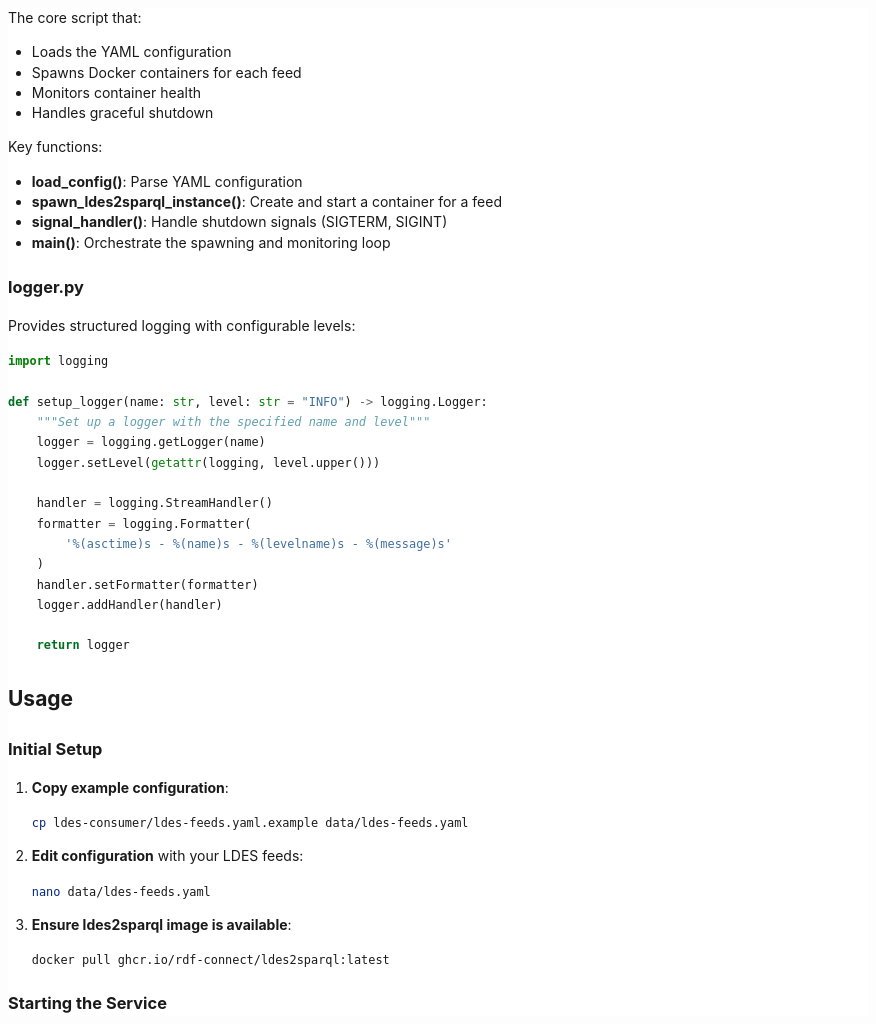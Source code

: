 The core script that:
- Loads the YAML configuration
- Spawns Docker containers for each feed
- Monitors container health
- Handles graceful shutdown

Key functions:
- **load_config()**: Parse YAML configuration
- **spawn_ldes2sparql_instance()**: Create and start a container for a feed
- **signal_handler()**: Handle shutdown signals (SIGTERM, SIGINT)
- **main()**: Orchestrate the spawning and monitoring loop

### logger.py

Provides structured logging with configurable levels:

```python
import logging

def setup_logger(name: str, level: str = "INFO") -> logging.Logger:
    """Set up a logger with the specified name and level"""
    logger = logging.getLogger(name)
    logger.setLevel(getattr(logging, level.upper()))
    
    handler = logging.StreamHandler()
    formatter = logging.Formatter(
        '%(asctime)s - %(name)s - %(levelname)s - %(message)s'
    )
    handler.setFormatter(formatter)
    logger.addHandler(handler)
    
    return logger
```

## Usage

### Initial Setup

1. **Copy example configuration**:
   ```bash
   cp ldes-consumer/ldes-feeds.yaml.example data/ldes-feeds.yaml
   ```

2. **Edit configuration** with your LDES feeds:
   ```bash
   nano data/ldes-feeds.yaml
   ```

3. **Ensure ldes2sparql image is available**:
   ```bash
   docker pull ghcr.io/rdf-connect/ldes2sparql:latest
   ```

### Starting the Service
